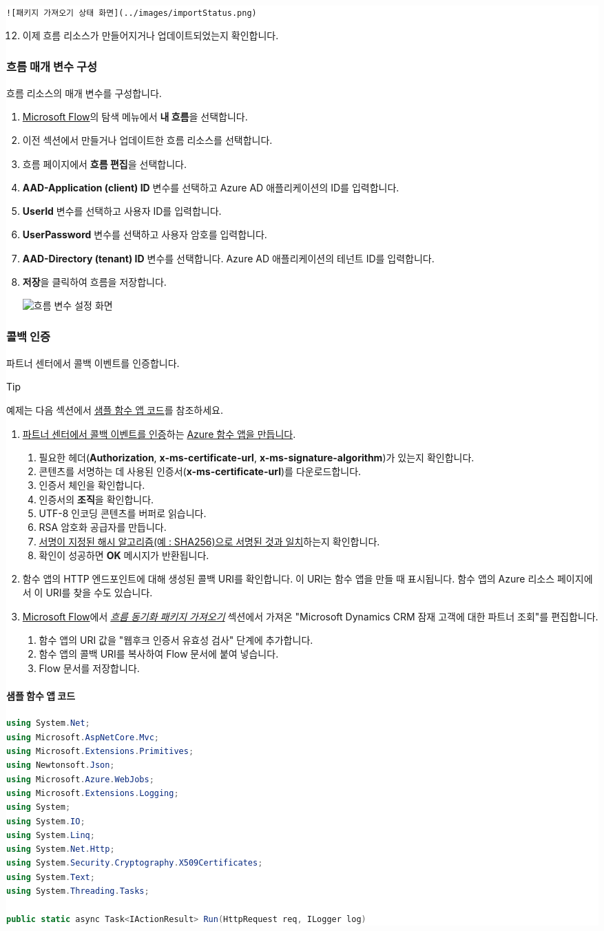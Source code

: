     ![패키지 가져오기 상태 화면](../images/importStatus.png)

12. 이제 흐름 리소스가 만들어지거나 업데이트되었는지 확인합니다.

### <a name="configure-flow-parameters"></a>흐름 매개 변수 구성

흐름 리소스의 매개 변수를 구성합니다.

1. [Microsoft Flow](https://flow.microsoft.com)의 탐색 메뉴에서 **내 흐름**을 선택합니다.
2. 이전 섹션에서 만들거나 업데이트한 흐름 리소스를 선택합니다.
3. 흐름 페이지에서 **흐름 편집**을 선택합니다.
4. **AAD-Application (client) ID** 변수를 선택하고 Azure AD 애플리케이션의 ID를 입력합니다.
5. **UserId** 변수를 선택하고 사용자 ID를 입력합니다.
6. **UserPassword** 변수를 선택하고 사용자 암호를 입력합니다.
7. **AAD-Directory (tenant) ID** 변수를 선택합니다. Azure AD 애플리케이션의 테넌트 ID를 입력합니다.
8. **저장**을 클릭하여 흐름을 저장합니다.

    ![흐름 변수 설정 화면](../images/SetFlowVariables.png)

### <a name="authenticate-the-callback"></a>콜백 인증

파트너 센터에서 콜백 이벤트를 인증합니다.

> [!TIP]
> 예제는 다음 섹션에서 [샘플 함수 앱 코드](#sample-function-app-code)를 참조하세요.

1. [파트너 센터에서 콜백 이벤트를 인증](https://docs.microsoft.com/en-us/partner-center/develop/partner-center-webhooks#how-to-authenticate-the-callback)하는 [Azure 함수 앱을 만듭니다](https://docs.microsoft.com/en-us/azure/azure-functions/functions-create-function-app-portal).

    1. 필요한 헤더(**Authorization**, **x-ms-certificate-url**, **x-ms-signature-algorithm**)가 있는지 확인합니다.
    2. 콘텐츠를 서명하는 데 사용된 인증서(**x-ms-certificate-url**)를 다운로드합니다.
    3. 인증서 체인을 확인합니다.
    4. 인증서의 **조직**을 확인합니다.
    5. UTF-8 인코딩 콘텐츠를 버퍼로 읽습니다.
    6. RSA 암호화 공급자를 만듭니다.
    7. [서명이 지정된 해시 알고리즘(예 : SHA256)으로 서명된 것과 일치](https://docs.microsoft.com/en-us/partner-center/develop/partner-center-webhooks#example-for-signature-validation)하는지 확인합니다.
    8. 확인이 성공하면 **OK** 메시지가 반환됩니다.

2. 함수 앱의 HTTP 엔드포인트에 대해 생성된 콜백 URI를 확인합니다. 이 URI는 함수 앱을 만들 때 표시됩니다. 함수 앱의 Azure 리소스 페이지에서 이 URI를 찾을 수도 있습니다.
3. [Microsoft Flow](https://flow.microsoft.com)에서 *[흐름 동기화 패키지 가져오기](#import-flow-synchronization-package)* 섹션에서 가져온 "Microsoft Dynamics CRM 잠재 고객에 대한 파트너 조회"를 편집합니다.

    1. 함수 앱의 URI 값을 "웹후크 인증서 유효성 검사" 단계에 추가합니다.
    2. 함수 앱의 콜백 URI를 복사하여 Flow 문서에 붙여 넣습니다.
    3. Flow 문서를 저장합니다.

#### <a name="sample-function-app-code"></a>샘플 함수 앱 코드

```csharp
using System.Net;
using Microsoft.AspNetCore.Mvc;
using Microsoft.Extensions.Primitives;
using Newtonsoft.Json;
using Microsoft.Azure.WebJobs;
using Microsoft.Extensions.Logging;
using System;
using System.IO;
using System.Linq;
using System.Net.Http;
using System.Security.Cryptography.X509Certificates;
using System.Text;
using System.Threading.Tasks;

public static async Task<IActionResult> Run(HttpRequest req, ILogger log)
```